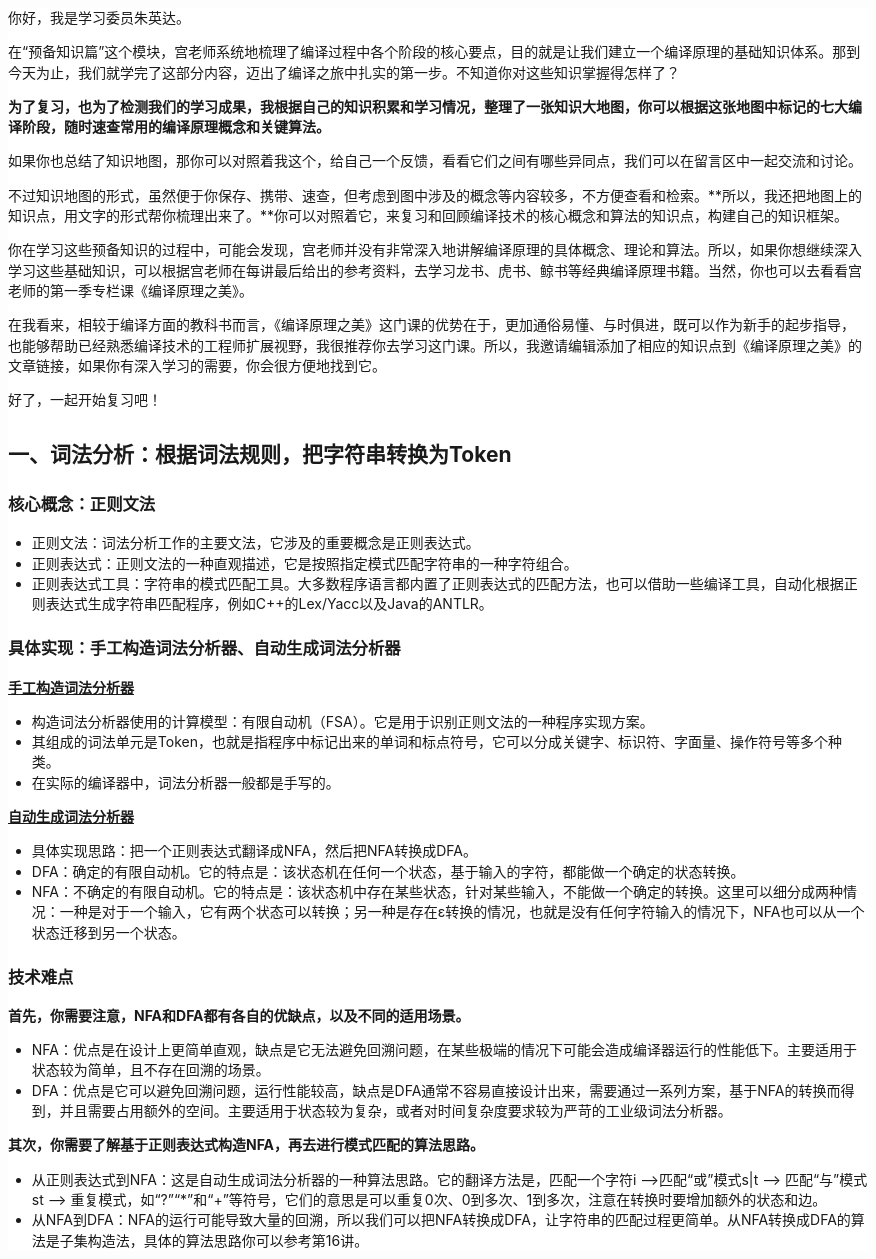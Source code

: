 你好，我是学习委员朱英达。

在“预备知识篇”这个模块，宫老师系统地梳理了编译过程中各个阶段的核心要点，目的就是让我们建立一个编译原理的基础知识体系。那到今天为止，我们就学完了这部分内容，迈出了编译之旅中扎实的第一步。不知道你对这些知识掌握得怎样了？

**为了复习，也为了检测我们的学习成果，我根据自己的知识积累和学习情况，整理了一张知识大地图，你可以根据这张地图中标记的七大编译阶段，随时速查常用的编译原理概念和关键算法。**

如果你也总结了知识地图，那你可以对照着我这个，给自己一个反馈，看看它们之间有哪些异同点，我们可以在留言区中一起交流和讨论。

不过知识地图的形式，虽然便于你保存、携带、速查，但考虑到图中涉及的概念等内容较多，不方便查看和检索。**所以，我还把地图上的知识点，用文字的形式帮你梳理出来了。**你可以对照着它，来复习和回顾编译技术的核心概念和算法的知识点，构建自己的知识框架。

你在学习这些预备知识的过程中，可能会发现，宫老师并没有非常深入地讲解编译原理的具体概念、理论和算法。所以，如果你想继续深入学习这些基础知识，可以根据宫老师在每讲最后给出的参考资料，去学习龙书、虎书、鲸书等经典编译原理书籍。当然，你也可以去看看宫老师的第一季专栏课《编译原理之美》。

在我看来，相较于编译方面的教科书而言，《编译原理之美》这门课的优势在于，更加通俗易懂、与时俱进，既可以作为新手的起步指导，也能够帮助已经熟悉编译技术的工程师扩展视野，我很推荐你去学习这门课。所以，我邀请编辑添加了相应的知识点到《编译原理之美》的文章链接，如果你有深入学习的需要，你会很方便地找到它。

好了，一起开始复习吧！

## 一、词法分析：根据词法规则，把字符串转换为Token

### 核心概念：正则文法

- 正则文法：词法分析工作的主要文法，它涉及的重要概念是正则表达式。
- 正则表达式：正则文法的一种直观描述，它是按照指定模式匹配字符串的一种字符组合。
- 正则表达式工具：字符串的模式匹配工具。大多数程序语言都内置了正则表达式的匹配方法，也可以借助一些编译工具，自动化根据正则表达式生成字符串匹配程序，例如C++的Lex/Yacc以及Java的ANTLR。

### 具体实现：手工构造词法分析器、自动生成词法分析器

[**手工构造词法分析器**](https://time.geekbang.org/column/article/118378)

- 构造词法分析器使用的计算模型：有限自动机（FSA）。它是用于识别正则文法的一种程序实现方案。
- 其组成的词法单元是Token，也就是指程序中标记出来的单词和标点符号，它可以分成关键字、标识符、字面量、操作符号等多个种类。
- 在实际的编译器中，词法分析器一般都是手写的。

[**自动生成词法分析器**](https://time.geekbang.org/column/article/137286)

- 具体实现思路：把一个正则表达式翻译成NFA，然后把NFA转换成DFA。
- DFA：确定的有限自动机。它的特点是：该状态机在任何一个状态，基于输入的字符，都能做一个确定的状态转换。
- NFA：不确定的有限自动机。它的特点是：该状态机中存在某些状态，针对某些输入，不能做一个确定的转换。这里可以细分成两种情况：一种是对于一个输入，它有两个状态可以转换；另一种是存在ε转换的情况，也就是没有任何字符输入的情况下，NFA也可以从一个状态迁移到另一个状态。

### 技术难点

**首先，你需要注意，NFA和DFA都有各自的优缺点，以及不同的适用场景。**

- NFA：优点是在设计上更简单直观，缺点是它无法避免回溯问题，在某些极端的情况下可能会造成编译器运行的性能低下。主要适用于状态较为简单，且不存在回溯的场景。
- DFA：优点是它可以避免回溯问题，运行性能较高，缺点是DFA通常不容易直接设计出来，需要通过一系列方案，基于NFA的转换而得到，并且需要占用额外的空间。主要适用于状态较为复杂，或者对时间复杂度要求较为严苛的工业级词法分析器。

**其次，你需要了解基于正则表达式构造NFA，再去进行模式匹配的算法思路。**

- 从正则表达式到NFA：这是自动生成词法分析器的一种算法思路。它的翻译方法是，匹配一个字符i —&gt;匹配“或”模式s|t —&gt; 匹配“与”模式st —&gt; 重复模式，如“?”“\*”和“+”等符号，它们的意思是可以重复0次、0到多次、1到多次，注意在转换时要增加额外的状态和边。
- 从NFA到DFA：NFA的运行可能导致大量的回溯，所以我们可以把NFA转换成DFA，让字符串的匹配过程更简单。从NFA转换成DFA的算法是子集构造法，具体的算法思路你可以参考第16讲。
